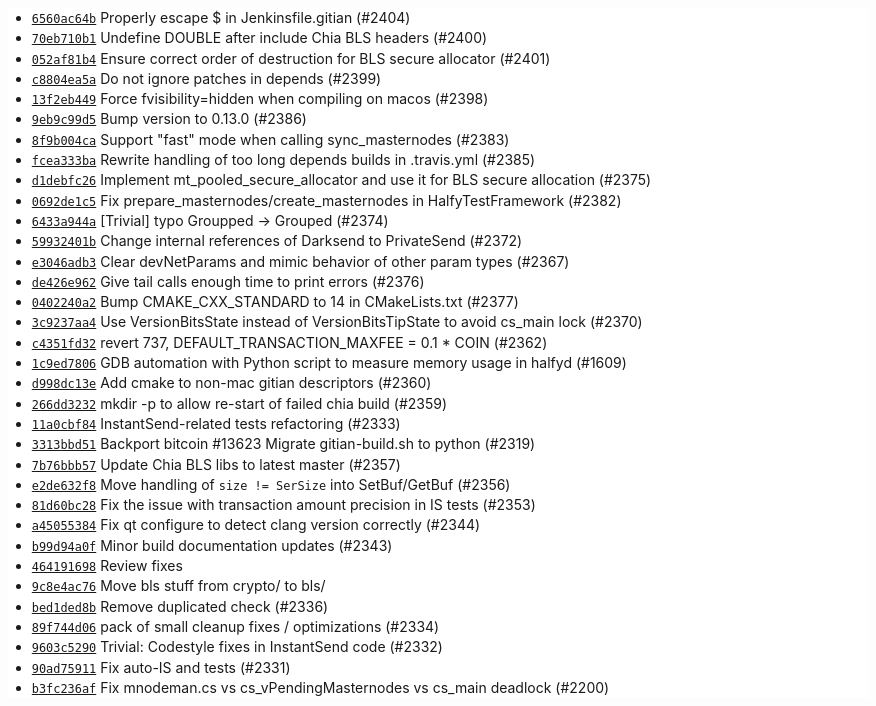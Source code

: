 - [`6560ac64b`](https://github.com/Halfyproject/commit/6560ac64b) Properly escape $ in Jenkinsfile.gitian (#2404)
- [`70eb710b1`](https://github.com/Halfyproject/commit/70eb710b1) Undefine DOUBLE after include Chia BLS headers (#2400)
- [`052af81b4`](https://github.com/Halfyproject/commit/052af81b4) Ensure correct order of destruction for BLS secure allocator (#2401)
- [`c8804ea5a`](https://github.com/Halfyproject/commit/c8804ea5a) Do not ignore patches in depends (#2399)
- [`13f2eb449`](https://github.com/Halfyproject/commit/13f2eb449) Force fvisibility=hidden when compiling on macos (#2398)
- [`9eb9c99d5`](https://github.com/Halfyproject/commit/9eb9c99d5) Bump version to 0.13.0 (#2386)
- [`8f9b004ca`](https://github.com/Halfyproject/commit/8f9b004ca) Support "fast" mode when calling sync_masternodes (#2383)
- [`fcea333ba`](https://github.com/Halfyproject/commit/fcea333ba) Rewrite handling of too long depends builds in .travis.yml (#2385)
- [`d1debfc26`](https://github.com/Halfyproject/commit/d1debfc26) Implement mt_pooled_secure_allocator and use it for BLS secure allocation (#2375)
- [`0692de1c5`](https://github.com/Halfyproject/commit/0692de1c5) Fix prepare_masternodes/create_masternodes in HalfyTestFramework (#2382)
- [`6433a944a`](https://github.com/Halfyproject/commit/6433a944a) [Trivial] typo Groupped -> Grouped (#2374)
- [`59932401b`](https://github.com/Halfyproject/commit/59932401b) Change internal references of Darksend to PrivateSend (#2372)
- [`e3046adb3`](https://github.com/Halfyproject/commit/e3046adb3) Clear devNetParams and mimic behavior of other param types (#2367)
- [`de426e962`](https://github.com/Halfyproject/commit/de426e962) Give tail calls enough time to print errors (#2376)
- [`0402240a2`](https://github.com/Halfyproject/commit/0402240a2) Bump CMAKE_CXX_STANDARD to 14 in CMakeLists.txt (#2377)
- [`3c9237aa4`](https://github.com/Halfyproject/commit/3c9237aa4) Use VersionBitsState instead of VersionBitsTipState to avoid cs_main lock (#2370)
- [`c4351fd32`](https://github.com/Halfyproject/commit/c4351fd32) revert 737, DEFAULT_TRANSACTION_MAXFEE = 0.1 * COIN (#2362)
- [`1c9ed7806`](https://github.com/Halfyproject/commit/1c9ed7806) GDB automation with Python script to measure memory usage in halfyd (#1609)
- [`d998dc13e`](https://github.com/Halfyproject/commit/d998dc13e) Add cmake to non-mac gitian descriptors (#2360)
- [`266dd3232`](https://github.com/Halfyproject/commit/266dd3232) mkdir -p to allow re-start of failed chia build (#2359)
- [`11a0cbf84`](https://github.com/Halfyproject/commit/11a0cbf84) InstantSend-related tests refactoring (#2333)
- [`3313bbd51`](https://github.com/Halfyproject/commit/3313bbd51) Backport bitcoin #13623 Migrate gitian-build.sh to python (#2319)
- [`7b76bbb57`](https://github.com/Halfyproject/commit/7b76bbb57)  Update Chia BLS libs to latest master (#2357)
- [`e2de632f8`](https://github.com/Halfyproject/commit/e2de632f8) Move handling of `size != SerSize` into SetBuf/GetBuf (#2356)
- [`81d60bc28`](https://github.com/Halfyproject/commit/81d60bc28) Fix the issue with transaction amount precision in IS tests (#2353)
- [`a45055384`](https://github.com/Halfyproject/commit/a45055384) Fix qt configure to detect clang version correctly (#2344)
- [`b99d94a0f`](https://github.com/Halfyproject/commit/b99d94a0f) Minor build documentation updates (#2343)
- [`464191698`](https://github.com/Halfyproject/commit/464191698) Review fixes
- [`9c8e4ac76`](https://github.com/Halfyproject/commit/9c8e4ac76) Move bls stuff from crypto/ to bls/
- [`bed1ded8b`](https://github.com/Halfyproject/commit/bed1ded8b) Remove duplicated check (#2336)
- [`89f744d06`](https://github.com/Halfyproject/commit/89f744d06) pack of small cleanup fixes / optimizations (#2334)
- [`9603c5290`](https://github.com/Halfyproject/commit/9603c5290) Trivial: Codestyle fixes in InstantSend code (#2332)
- [`90ad75911`](https://github.com/Halfyproject/commit/90ad75911) Fix auto-IS and tests (#2331)
- [`b3fc236af`](https://github.com/Halfyproject/commit/b3fc236af) Fix mnodeman.cs vs cs_vPendingMasternodes vs cs_main deadlock (#2200)